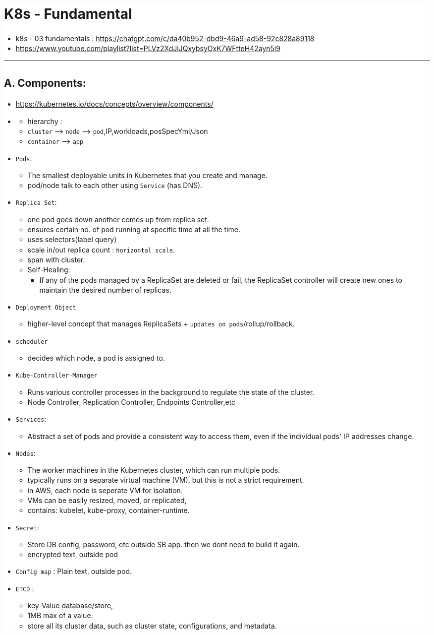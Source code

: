 # K8s - Fundamental 
- k8s - 03 fundamentals : https://chatgpt.com/c/da40b952-dbd9-46a9-ad58-92c828a89118
- https://www.youtube.com/playlist?list=PLVz2XdJiJQxybsyOxK7WFtteH42ayn5i9

---

## A. Components:
- https://kubernetes.io/docs/concepts/overview/components/
- - hierarchy :
  - `cluster` --> `node` --> `pod`,IP,workloads,posSpecYml/Json
  - `container` --> `app`

- `Pods`: 
  - The smallest deployable units in Kubernetes that you create and manage.
  - pod/node talk to each other using `Service` (has DNS).

- `Replica Set`:
  - one pod goes down another comes up from replica set.
  - ensures certain no. of pod running at specific time at all the time.
  - uses selectors(label query)
  - scale in/out replica count : `horizontal scale`.
  - span with cluster.
  - Self-Healing:
    - If any of the pods managed by a ReplicaSet are deleted or fail, the ReplicaSet controller will create new ones to maintain the desired number of replicas.

- `Deployment Object`
  - higher-level concept that manages ReplicaSets + `updates on pods`/rollup/rollback.
  
- `scheduler`
  - decides which node, a pod is assigned to.

- `Kube-Controller-Manager`
  - Runs various controller processes in the background to regulate the state of the cluster.
  - Node Controller, Replication Controller, Endpoints Controller,etc
  
- `Services`: 
  - Abstract a set of pods and provide a consistent way to access them, even if the individual pods' IP addresses change.
  
- `Nodes`: 
  - The worker machines in the Kubernetes cluster, which can run multiple pods.
  - typically runs on a separate virtual machine (VM), but this is not a strict requirement.
  - in AWS, each node is  seperate  VM for isolation.
  - VMs can be easily resized, moved, or replicated,
  - contains: kubelet, kube-proxy, container-runtime.

- `Secret`:
  - Store DB config, password, etc outside SB app. then we dont need to build it again.
  - encrypted text, outside pod
  
- `Config map` : Plain text, outside pod.

- `ETCD` : 
  - key-Value database/store, 
  - 1MB max of a value.
  - store all its cluster data, such as cluster state, configurations, and metadata.
  